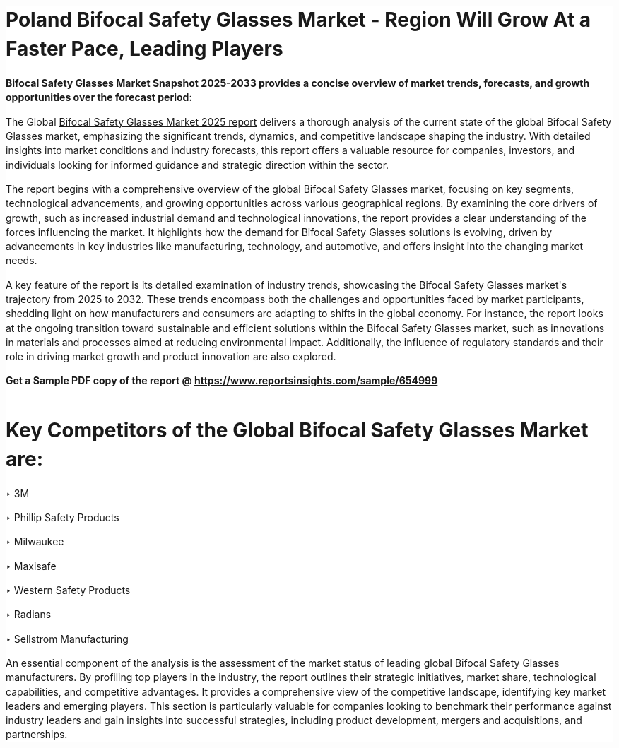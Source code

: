 # Poland Bifocal Safety Glasses Market - Region Will Grow At a Faster Pace, Leading Players

<strong>Bifocal Safety Glasses Market Snapshot 2025-2033 provides a concise overview of market trends, forecasts, and growth opportunities over the forecast period:</strong>

The Global <a href=https://www.reportsinsights.com/sample/654999>Bifocal Safety Glasses Market 2025 report</a> delivers a thorough analysis of the current state of the global Bifocal Safety Glasses market, emphasizing the significant trends, dynamics, and competitive landscape shaping the industry. With detailed insights into market conditions and industry forecasts, this report offers a valuable resource for companies, investors, and individuals looking for informed guidance and strategic direction within the sector.

The report begins with a comprehensive overview of the global Bifocal Safety Glasses market, focusing on key segments, technological advancements, and growing opportunities across various geographical regions. By examining the core drivers of growth, such as increased industrial demand and technological innovations, the report provides a clear understanding of the forces influencing the market. It highlights how the demand for Bifocal Safety Glasses solutions is evolving, driven by advancements in key industries like manufacturing, technology, and automotive, and offers insight into the changing market needs.

A key feature of the report is its detailed examination of industry trends, showcasing the Bifocal Safety Glasses market's trajectory from 2025 to 2032. These trends encompass both the challenges and opportunities faced by market participants, shedding light on how manufacturers and consumers are adapting to shifts in the global economy. For instance, the report looks at the ongoing transition toward sustainable and efficient solutions within the Bifocal Safety Glasses market, such as innovations in materials and processes aimed at reducing environmental impact. Additionally, the influence of regulatory standards and their role in driving market growth and product innovation are also explored.

<strong>Get a Sample PDF copy of the report @ <a href=https://www.reportsinsights.com/sample/654999>https://www.reportsinsights.com/sample/654999</a></strong>

# <strong>Key Competitors of the Global Bifocal Safety Glasses Market are:</strong>

‣ 3M

‣ Phillip Safety Products

‣ Milwaukee

‣ Maxisafe

‣ Western Safety Products

‣ Radians

‣ Sellstrom Manufacturing

An essential component of the analysis is the assessment of the market status of leading global Bifocal Safety Glasses manufacturers. By profiling top players in the industry, the report outlines their strategic initiatives, market share, technological capabilities, and competitive advantages. It provides a comprehensive view of the competitive landscape, identifying key market leaders and emerging players. This section is particularly valuable for companies looking to benchmark their performance against industry leaders and gain insights into successful strategies, including product development, mergers and acquisitions, and partnerships.
